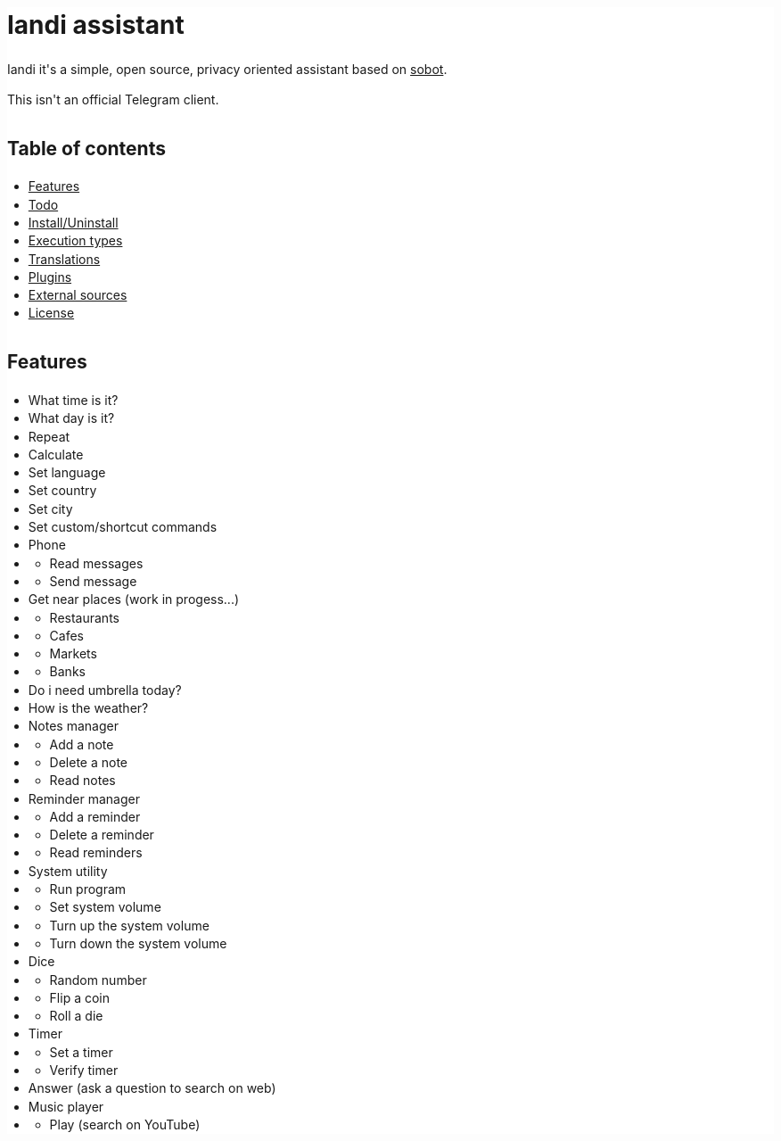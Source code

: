 # Iandi assistant

Iandi it's a simple, open source, privacy oriented
assistant based on [sobot](https://github.com/bytezz/sobot).

This isn't an official Telegram client.

## Table of contents

- [Features](#features)
- [Todo](#todo)
- [Install/Uninstall](#installuninstall)
- [Execution types](#exectypes)
- [Translations](#translations)
- [Plugins](#plugins)
- [External sources](#externalsrc)
- [License](#license)

<a name="features"></a>
## Features

- What time is it?
- What day is it?
- Repeat
- Calculate
- Set language
- Set country
- Set city
- Set custom/shortcut commands
- Phone
- - Read messages
- - Send message
- Get near places (work in progess...)
- - Restaurants
- - Cafes
- - Markets
- - Banks
- Do i need umbrella today?
- How is the weather?
- Notes manager
- - Add a note
- - Delete a note
- - Read notes
- Reminder manager
- - Add a reminder
- - Delete a reminder
- - Read reminders
- System utility
- - Run program
- - Set system volume
- - Turn up the system volume
- - Turn down the system volume
- Dice
- - Random number
- - Flip a coin
- - Roll a die
- Timer
- - Set a timer
- - Verify timer
- Answer (ask a question to search on web)
- Music player
- - Play (search on YouTube)